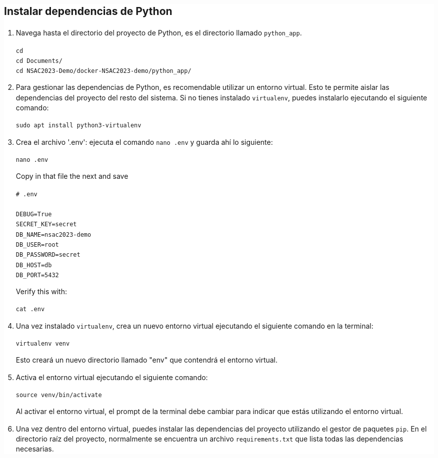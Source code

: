 ## Instalar dependencias de Python

1. Navega hasta el directorio del proyecto de Python, es el directorio llamado `python_app`.

   ```
   cd
   cd Documents/
   cd NSAC2023-Demo/docker-NSAC2023-demo/python_app/
   ```

2. Para gestionar las dependencias de Python, es recomendable utilizar un entorno virtual. Esto te permite aislar las dependencias del proyecto del resto del sistema. Si no tienes instalado `virtualenv`, puedes instalarlo ejecutando el siguiente comando:

   ```
   sudo apt install python3-virtualenv
   ```

3. Crea el archivo '.env': ejecuta el comando `nano .env` y guarda ahí lo siguiente:
   ```
   nano .env
   ```
   Copy in that file the next and save
   ```
   # .env

   DEBUG=True
   SECRET_KEY=secret
   DB_NAME=nsac2023-demo
   DB_USER=root
   DB_PASSWORD=secret
   DB_HOST=db
   DB_PORT=5432
   ```
   Verify this with:
   ```
   cat .env
   ```
   
4. Una vez instalado `virtualenv`, crea un nuevo entorno virtual ejecutando el siguiente comando en la terminal:

   ```
   virtualenv venv
   ```

   Esto creará un nuevo directorio llamado "env" que contendrá el entorno virtual.

5. Activa el entorno virtual ejecutando el siguiente comando:

     ```
     source venv/bin/activate
     ```

   Al activar el entorno virtual, el prompt de la terminal debe cambiar para indicar que estás utilizando el entorno virtual.

6. Una vez dentro del entorno virtual, puedes instalar las dependencias del proyecto utilizando el gestor de paquetes `pip`. En el directorio raíz del proyecto, normalmente se encuentra un archivo `requirements.txt` que lista todas las dependencias necesarias.
